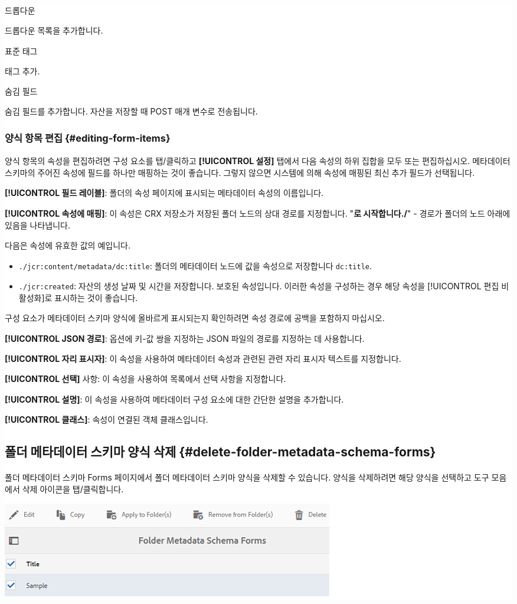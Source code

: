   </tr>
  <tr>
   <td><p>드롭다운</p> </td>
   <td><p> 드롭다운 목록을 추가합니다.</p> </td>
  </tr>
  <tr>
   <td><p>표준 태그</p> </td>
   <td><p> 태그 추가. </p> </td>
  </tr>
  <tr>
   <td><p>숨김 필드</p> </td>
   <td><p> 숨김 필드를 추가합니다. 자산을 저장할 때 POST 매개 변수로 전송됩니다.</p> </td>
  </tr>
 </tbody>
</table>

### 양식 항목 편집 {#editing-form-items}

양식 항목의 속성을 편집하려면 구성 요소를 탭/클릭하고 **[!UICONTROL 설정]** 탭에서 다음 속성의 하위 집합을 모두 또는 편집하십시오. 메타데이터 스키마의 주어진 속성에 필드를 하나만 매핑하는 것이 좋습니다. 그렇지 않으면 시스템에 의해 속성에 매핑된 최신 추가 필드가 선택됩니다.

**[!UICONTROL 필드 레이블]**: 폴더의 속성 페이지에 표시되는 메타데이터 속성의 이름입니다.

**[!UICONTROL 속성에 매핑]**: 이 속성은 CRX 저장소가 저장된 폴더 노드의 상대 경로를 지정합니다. &quot;**로 시작합니다./**&quot; - 경로가 폴더의 노드 아래에 있음을 나타냅니다.

다음은 속성에 유효한 값의 예입니다.

* `./jcr:content/metadata/dc:title`: 폴더의 메타데이터 노드에 값을 속성으로 저장합니다 `dc:title`.

* `./jcr:created`: 자산의 생성 날짜 및 시간을 저장합니다. 보호된 속성입니다. 이러한 속성을 구성하는 경우 해당 속성을 [!UICONTROL 편집 비활성화]로 표시하는 것이 좋습니다.

구성 요소가 메타데이터 스키마 양식에 올바르게 표시되는지 확인하려면 속성 경로에 공백을 포함하지 마십시오.

**[!UICONTROL JSON 경로]**: 옵션에 키-값 쌍을 지정하는 JSON 파일의 경로를 지정하는 데 사용합니다.

**[!UICONTROL 자리 표시자]**: 이 속성을 사용하여 메타데이터 속성과 관련된 관련 자리 표시자 텍스트를 지정합니다.

**[!UICONTROL 선택]** 사항: 이 속성을 사용하여 목록에서 선택 사항을 지정합니다.

**[!UICONTROL 설명]**: 이 속성을 사용하여 메타데이터 구성 요소에 대한 간단한 설명을 추가합니다.

**[!UICONTROL 클래스]**: 속성이 연결된 객체 클래스입니다.

## 폴더 메타데이터 스키마 양식 삭제 {#delete-folder-metadata-schema-forms}

폴더 메타데이터 스키마 Forms 페이지에서 폴더 메타데이터 스키마 양식을 삭제할 수 있습니다. 양식을 삭제하려면 해당 양식을 선택하고 도구 모음에서 삭제 아이콘을 탭/클릭합니다.

![delete_form](assets/delete_form.png)
